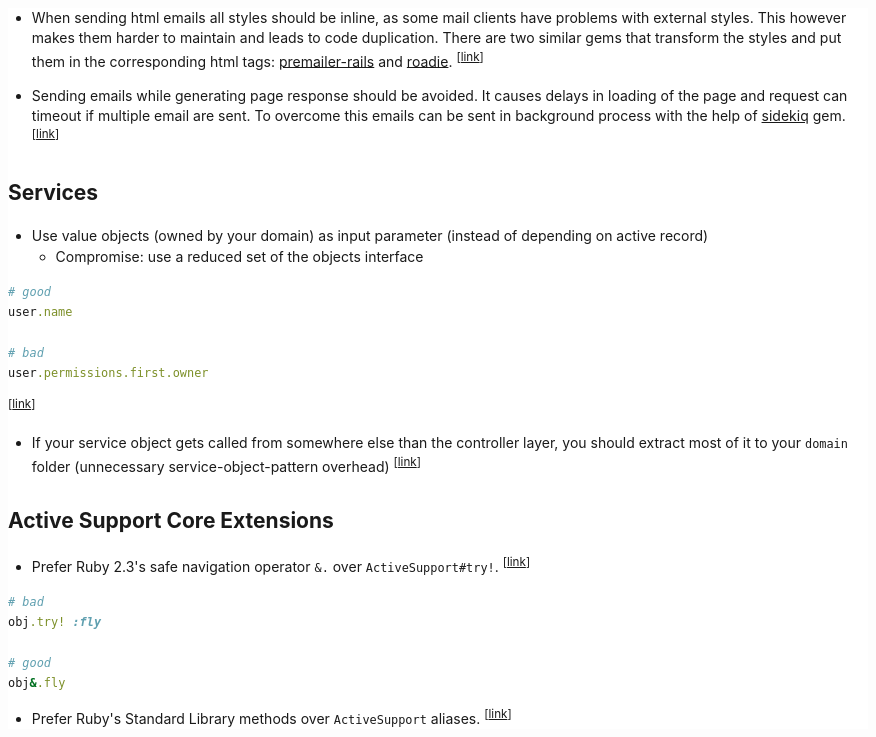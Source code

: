 * <a name="inline-email-styles"></a>
  When sending html emails all styles should be inline, as some mail clients
  have problems with external styles. This however makes them harder to maintain
  and leads to code duplication. There are two similar gems that transform the
  styles and put them in the corresponding html tags:
  [premailer-rails](https://github.com/fphilipe/premailer-rails) and
  [roadie](https://github.com/Mange/roadie).
<sup>[[link](#inline-email-styles)]</sup>

* <a name="background-email"></a>
  Sending emails while generating page response should be avoided. It causes
  delays in loading of the page and request can timeout if multiple email are
  sent. To overcome this emails can be sent in background process with the help
  of [sidekiq](https://github.com/mperham/sidekiq) gem.
<sup>[[link](#background-email)]</sup>

## Services

* Use value objects (owned by your domain) as input parameter (instead of depending on active record) 
	* <a name="services-params-reduced-interface"></a>Compromise: use a reduced set of the objects interface
	
```ruby 
# good
user.name

# bad
user.permissions.first.owner
```
<sup>[[link](#services-params-reduced-interface)]</sup>

*  <a name="services-unnecessary-pattern"></a>If your service object gets called from somewhere else than the controller layer, you should extract most of it to your ```domain``` folder (unnecessary service-object-pattern overhead)
<sup>[[link](#services-unnecessary-pattern)]</sup>

## Active Support Core Extensions

* <a name="try-bang"></a>
  Prefer Ruby 2.3's safe navigation operator `&.` over `ActiveSupport#try!`.
<sup>[[link](#try-bang)]</sup>

```ruby
# bad
obj.try! :fly

# good
obj&.fly
```

* <a name="active_support_aliases"></a>
  Prefer Ruby's Standard Library methods over `ActiveSupport` aliases.
<sup>[[link](#active_support_aliases)]</sup>
